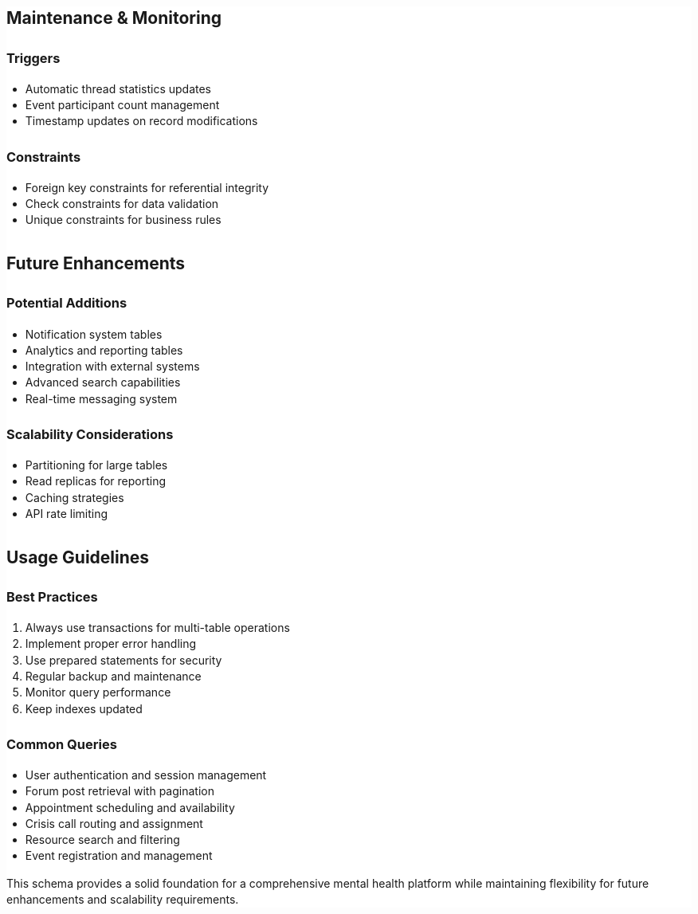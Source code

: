 ## Maintenance & Monitoring

### Triggers
- Automatic thread statistics updates
- Event participant count management
- Timestamp updates on record modifications

### Constraints
- Foreign key constraints for referential integrity
- Check constraints for data validation
- Unique constraints for business rules

## Future Enhancements

### Potential Additions
- Notification system tables
- Analytics and reporting tables
- Integration with external systems
- Advanced search capabilities
- Real-time messaging system

### Scalability Considerations
- Partitioning for large tables
- Read replicas for reporting
- Caching strategies
- API rate limiting

## Usage Guidelines

### Best Practices
1. Always use transactions for multi-table operations
2. Implement proper error handling
3. Use prepared statements for security
4. Regular backup and maintenance
5. Monitor query performance
6. Keep indexes updated

### Common Queries
- User authentication and session management
- Forum post retrieval with pagination
- Appointment scheduling and availability
- Crisis call routing and assignment
- Resource search and filtering
- Event registration and management

This schema provides a solid foundation for a comprehensive mental health platform while maintaining flexibility for future enhancements and scalability requirements.

